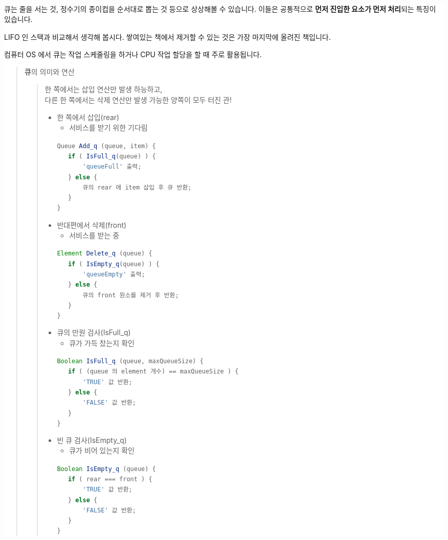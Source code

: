 큐는 줄을 서는 것, 정수기의 종이컵을 순서대로 뽑는 것 등으로 상상해볼 수 있습니다.
이들은 공통적으로 **먼저 진입한 요소가 먼저 처리**되는 특징이 있습니다.

LIFO 인 스택과 비교해서 생각해 봅시다. 쌓여있는 책에서 제거할 수 있는 것은 가장 마지막에 올려진 책입니다.

컴퓨터 OS 에서 큐는 작업 스케줄링을 하거나 CPU 작업 할당을 할 때 주로 활용됩니다.

> **큐**의 의미와 연산
>> 한 쪽에서는 삽입 연산만 발생 하능하고,<br>
>> 다른 한 쪽에서는 삭제 연산만 발생 가능한 양쪽이 모두 터진 관!
>> - 한 쪽에서 삽입(rear)
>>   - 서비스를 받기 위한 기다림
>>   ```javascript
>>   Queue Add_q (queue, item) {
>>      if ( IsFull_q(queue) ) {
>>          'queueFull' 출력;
>>      } else {
>>          큐의 rear 에 item 삽입 후 큐 반환;
>>      }
>>   }
>>   ```
>> - 반대편에서 삭제(front)
>>   - 서비스를 받는 중
>>   ```javascript
>>   Element Delete_q (queue) {
>>      if ( IsEmpty_q(queue) ) {
>>          'queueEmpty' 출력;
>>      } else {
>>          큐의 front 원소를 제거 후 반환;
>>      }
>>   }
>>   ```
>> - 큐의 만원 검사(IsFull_q)
>>   - 큐가 가득 찼는지 확인
>>   ```javascript
>>   Boolean IsFull_q (queue, maxQueueSize) {
>>      if ( (queue 의 element 개수) == maxQueueSize ) {
>>          'TRUE' 값 반환;
>>      } else {
>>          'FALSE' 값 반환;
>>      }
>>   }
>>   ```
>> - 빈 큐 검사(IsEmpty_q)
>>   - 큐가 비어 있는지 확인
>>   ```javascript
>>   Boolean IsEmpty_q (queue) {
>>      if ( rear === front ) {
>>          'TRUE' 값 반환;
>>      } else {
>>          'FALSE' 값 반환;
>>      }
>>   }
>>   ```
